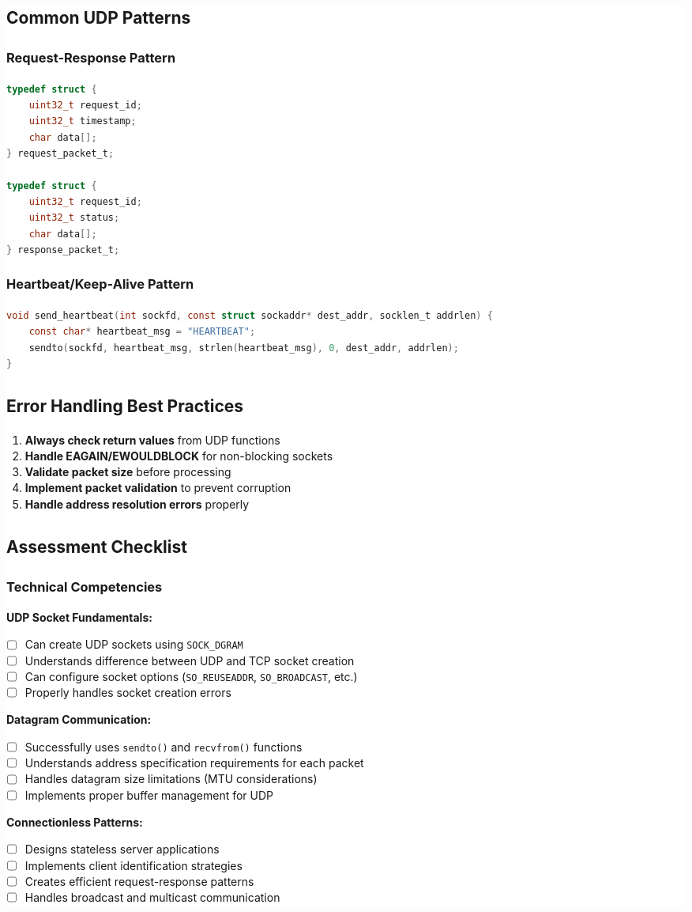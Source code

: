 ## Common UDP Patterns

### Request-Response Pattern
```c
typedef struct {
    uint32_t request_id;
    uint32_t timestamp;
    char data[];
} request_packet_t;

typedef struct {
    uint32_t request_id;
    uint32_t status;
    char data[];
} response_packet_t;
```

### Heartbeat/Keep-Alive Pattern
```c
void send_heartbeat(int sockfd, const struct sockaddr* dest_addr, socklen_t addrlen) {
    const char* heartbeat_msg = "HEARTBEAT";
    sendto(sockfd, heartbeat_msg, strlen(heartbeat_msg), 0, dest_addr, addrlen);
}
```

## Error Handling Best Practices

1. **Always check return values** from UDP functions
2. **Handle EAGAIN/EWOULDBLOCK** for non-blocking sockets
3. **Validate packet size** before processing
4. **Implement packet validation** to prevent corruption
5. **Handle address resolution errors** properly

## Assessment Checklist

### Technical Competencies

**UDP Socket Fundamentals:**
- [ ] Can create UDP sockets using `SOCK_DGRAM`
- [ ] Understands difference between UDP and TCP socket creation
- [ ] Can configure socket options (`SO_REUSEADDR`, `SO_BROADCAST`, etc.)
- [ ] Properly handles socket creation errors

**Datagram Communication:**
- [ ] Successfully uses `sendto()` and `recvfrom()` functions
- [ ] Understands address specification requirements for each packet
- [ ] Handles datagram size limitations (MTU considerations)
- [ ] Implements proper buffer management for UDP

**Connectionless Patterns:**
- [ ] Designs stateless server applications
- [ ] Implements client identification strategies
- [ ] Creates efficient request-response patterns
- [ ] Handles broadcast and multicast communication
